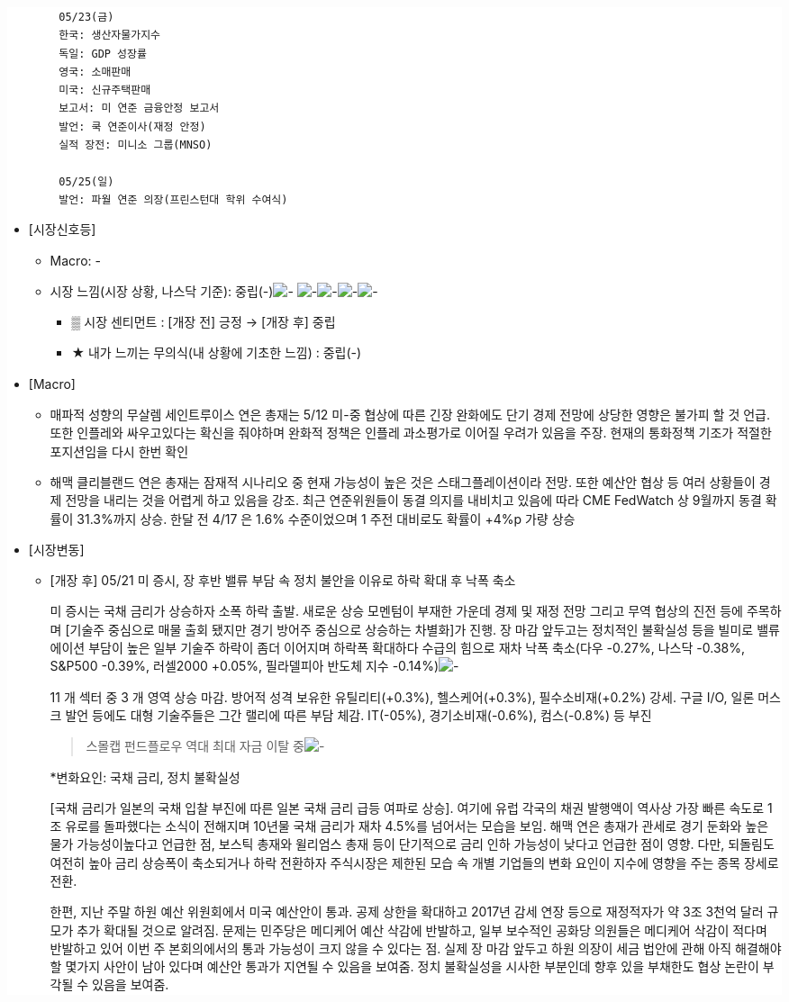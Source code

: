 			05/23(금)
			한국: 생산자물가지수
			독일: GDP 성장률
			영국: 소매판매
			미국: 신규주택판매
			보고서: 미 연준 금융안정 보고서
			발언: 쿡 연준이사(재정 안정)
			실적 장전: 미니소 그룹(MNSO)
			
			05/25(일)
			발언: 파월 연준 의장(프린스턴대 학위 수여식)


- [시장신호등]
	- Macro: -
	  
	- 시장 느낌(시장 상황, 나스닥 기준): 중립(-)![-](/img/user/attachments/Pasted%20image%2020250521214325.png)
	  ![-](/img/user/attachments/Pasted%20image%2020250521214406.png)![-](/img/user/attachments/Pasted%20image%2020250521214310.png)![-](/img/user/attachments/Pasted%20image%2020250521214350.png)![-](/img/user/attachments/Pasted%20image%2020250521214338.png)
		- ▒ 시장 센티먼트 : [개장 전] 긍정 → [개장 후] 중립 
		  
		- ★ 내가 느끼는 무의식(내 상황에 기초한 느낌) : 중립(-)



- [Macro]
	- 매파적 성향의 무살렘 세인트루이스 연은 총재는 5/12 미-중 협상에 따른 긴장 완화에도 단기 경제 전망에 상당한 영향은 불가피 할 것 언급. 또한 인플레와 싸우고있다는 확신을 줘야하며 완화적 정책은 인플레 과소평가로 이어질 우려가 있음을 주장. 현재의 통화정책 기조가 적절한 포지션임을 다시 한번 확인
	  
	- 해맥 클리블랜드 연은 총재는 잠재적 시나리오 중 현재 가능성이 높은 것은 스태그플레이션이라 전망. 또한 예산안 협상 등 여러 상황들이 경제 전망을 내리는 것을 어렵게 하고 있음을 강조. 최근 연준위원들이 동결 의지를 내비치고 있음에 따라 CME FedWatch 상 9월까지 동결 확률이 31.3%까지 상승. 한달 전 4/17 은 1.6% 수준이었으며 1 주전 대비로도 확률이 +4%p 가량 상승


- [시장변동]

	- [개장 후] 05/21 미 증시, 장 후반 밸류 부담 속 정치 불안을 이유로 하락 확대 후 낙폭 축소
	  
	  미 증시는 국채 금리가 상승하자 소폭 하락 출발. 새로운 상승 모멘텀이 부재한 가운데 경제 및 재정 전망 그리고 무역 협상의 진전 등에 주목하며 [기술주 중심으로 매물 출회 됐지만 경기 방어주 중심으로 상승하는 차별화]가 진행. 장 마감 앞두고는 정치적인 불확실성 등을 빌미로 밸류에이션 부담이 높은 일부 기술주 하락이 좀더 이어지며 하락폭 확대하다 수급의 힘으로 재차 낙폭 축소(다우 -0.27%, 나스닥 -0.38%, S&P500 -0.39%, 러셀2000 +0.05%, 필라델피아 반도체 지수 -0.14%)![-](/img/user/attachments/Pasted%20image%2020250521094945.png)
	  
	  11 개 섹터 중 3 개 영역 상승 마감. 방어적 성격 보유한 유틸리티(+0.3%), 헬스케어(+0.3%), 필수소비재(+0.2%) 강세. 구글 I/O, 일론 머스크 발언 등에도 대형 기술주들은 그간 랠리에 따른 부담 체감. IT(-05%), 경기소비재(-0.6%), 컴스(-0.8%) 등 부진
	  
	  > 스몰캡 펀드플로우 역대 최대 자금 이탈 중![-](/img/user/attachments/Pasted%20image%2020250521093945.png)
	  
	  *변화요인: 국채 금리, 정치 불확실성
	  
	  [국채 금리가 일본의 국채 입찰 부진에 따른 일본 국채 금리 급등 여파로 상승]. 여기에 유럽 각국의 채권 발행액이 역사상 가장 빠른 속도로 1조 유로를 돌파했다는 소식이 전해지며 10년물 국채 금리가 재차 4.5%를 넘어서는 모습을 보임. 해맥 연은 총재가 관세로 경기 둔화와 높은 물가 가능성이높다고 언급한 점, 보스틱 총재와 윌리엄스 총재 등이 단기적으로 금리 인하 가능성이 낮다고 언급한 점이 영향. 다만, 되돌림도 여전히 높아 금리 상승폭이 축소되거나 하락 전환하자 주식시장은 제한된 모습 속 개별 기업들의 변화 요인이 지수에 영향을 주는 종목 장세로 전환. 
	  
	  한편, 지난 주말 하원 예산 위원회에서 미국 예산안이 통과. 공제 상한을 확대하고 2017년 감세 연장 등으로 재정적자가 약 3조 3천억 달러 규모가 추가 확대될 것으로 알려짐. 문제는 민주당은 메디케어 예산 삭감에 반발하고, 일부 보수적인 공화당 의원들은 메디케어 삭감이 적다며 반발하고 있어 이번 주 본회의에서의 통과 가능성이 크지 않을 수 있다는 점. 실제 장 마감 앞두고 하원 의장이 세금 법안에 관해 아직 해결해야 할 몇가지 사안이 남아 있다며 예산안 통과가 지연될 수 있음을 보여줌. 정치 불확실성을 시사한 부분인데 향후 있을 부채한도 협상 논란이 부각될 수 있음을 보여줌. 
	  